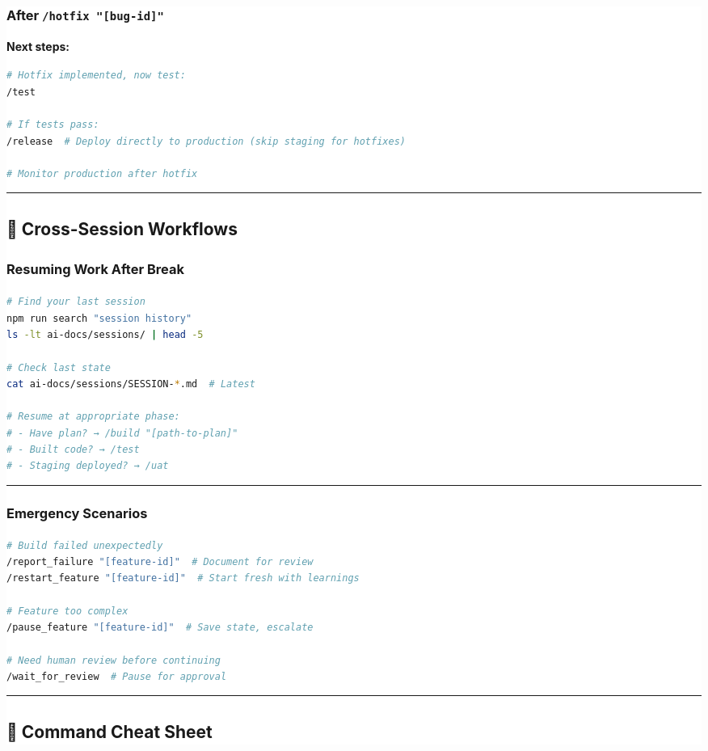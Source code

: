 
### After `/hotfix "[bug-id]"`
**Next steps:**
```bash
# Hotfix implemented, now test:
/test

# If tests pass:
/release  # Deploy directly to production (skip staging for hotfixes)

# Monitor production after hotfix
```

---

## 🔄 Cross-Session Workflows

### Resuming Work After Break

```bash
# Find your last session
npm run search "session history"
ls -lt ai-docs/sessions/ | head -5

# Check last state
cat ai-docs/sessions/SESSION-*.md  # Latest

# Resume at appropriate phase:
# - Have plan? → /build "[path-to-plan]"
# - Built code? → /test
# - Staging deployed? → /uat
```

---

### Emergency Scenarios

```bash
# Build failed unexpectedly
/report_failure "[feature-id]"  # Document for review
/restart_feature "[feature-id]"  # Start fresh with learnings

# Feature too complex
/pause_feature "[feature-id]"  # Save state, escalate

# Need human review before continuing
/wait_for_review  # Pause for approval
```

---

## 🎯 Command Cheat Sheet
